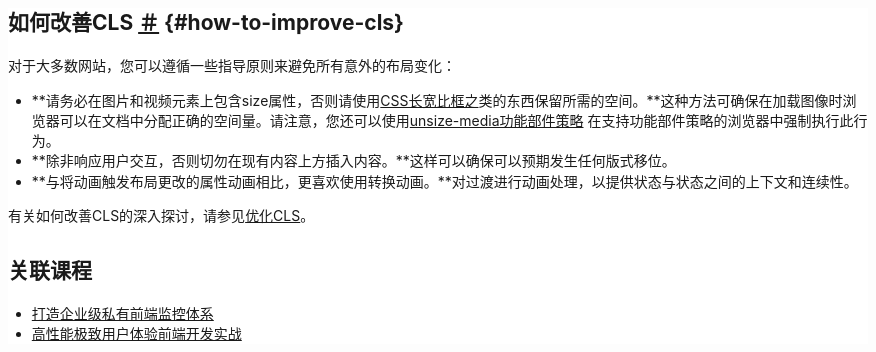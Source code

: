 ## 如何改善CLS <a class="w-headline-link" href="https://web.dev/cls/#how-to-improve-cls" aria-hidden="true">＃</a> {#how-to-improve-cls}

对于大多数网站，您可以遵循一些指导原则来避免所有意外的布局变化：

  * **请务必在图片和视频元素上包含size属性，否则请使用[CSS长宽比框之][14]类的东西保留所需的空间。**这种方法可确保在加载图像时浏览器可以在文档中分配正确的空间量。请注意，您还可以使用[unsize-media功能部件策略][15] 在支持功能部件策略的浏览器中强制执行此行为。
  * **除非响应用户交互，否则切勿在现有内容上方插入内容。**这样可以确保可以预期发生任何版式移位。
  * **与将动画触发布局更改的属性动画相比，更喜欢使用转换动画。**对过渡进行动画处理，以提供状态与状态之间的上下文和连续性。

有关如何改善CLS的深入探讨，请参见[优化CLS][16]。

## 关联课程

  * [打造企业级私有前端监控体系][13]
  * [高性能极致用户体验前端开发实战][17]

 [1]: https://web.dev/cls/#layout-shift-score
 [2]: https://github.com/WICG/layout-instability
 [3]: https://developer.mozilla.org/en-US/docs/Web/CSS/writing-mode
 [4]: https://webdev.imgix.net/cls/layout-shift-4.png
 [5]: https://wicg.github.io/layout-instability/#dom-layoutshift-hadrecentinput
 [6]: https://developer.mozilla.org/en-US/docs/Web/CSS/transform
 [7]: https://developers.google.com/web/tools/chrome-user-experience-report
 [8]: https://developers.google.com/speed/pagespeed/insights/
 [9]: https://support.google.com/webmasters/answer/9205520
 [10]: https://developers.google.com/web/tools/chrome-devtools/
 [11]: https://developers.google.com/web/tools/lighthouse/
 [12]: https://webpagetest.org/
 [13]: https://www.f2e123.com/fed-regain/5744.html
 [14]: https://css-tricks.com/aspect-ratio-boxes/
 [15]: https://github.com/w3c/webappsec-feature-policy/blob/master/policies/unsized-media.md
 [16]: https://web.dev/optimize-cls/
 [17]: https://www.f2e123.com/fed-regain/2390.html